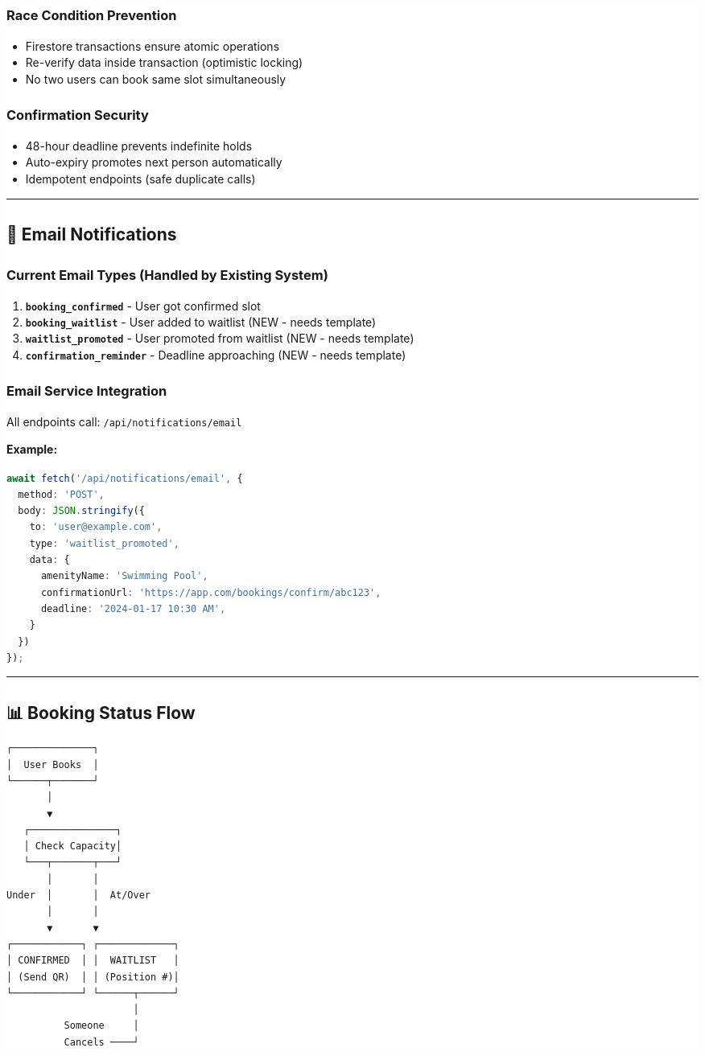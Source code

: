 ### Race Condition Prevention
- Firestore transactions ensure atomic operations
- Re-verify data inside transaction (optimistic locking)
- No two users can book same slot simultaneously

### Confirmation Security
- 48-hour deadline prevents indefinite holds
- Auto-expiry promotes next person automatically
- Idempotent endpoints (safe duplicate calls)

---

## 📧 Email Notifications

### Current Email Types (Handled by Existing System)
1. **`booking_confirmed`** - User got confirmed slot
2. **`booking_waitlist`** - User added to waitlist (NEW - needs template)
3. **`waitlist_promoted`** - User promoted from waitlist (NEW - needs template)
4. **`confirmation_reminder`** - Deadline approaching (NEW - needs template)

### Email Service Integration
All endpoints call: `/api/notifications/email`

**Example:**
```typescript
await fetch('/api/notifications/email', {
  method: 'POST',
  body: JSON.stringify({
    to: 'user@example.com',
    type: 'waitlist_promoted',
    data: {
      amenityName: 'Swimming Pool',
      confirmationUrl: 'https://app.com/bookings/confirm/abc123',
      deadline: '2024-01-17 10:30 AM',
    }
  })
});
```

---

## 📊 Booking Status Flow

```
┌──────────────┐
│  User Books  │
└──────┬───────┘
       │
       ▼
   ┌───────────────┐
   │ Check Capacity│
   └───┬───────┬───┘
       │       │
Under  │       │  At/Over
       │       │
       ▼       ▼
┌────────────┐ ┌─────────────┐
│ CONFIRMED  │ │  WAITLIST   │
│ (Send QR)  │ │ (Position #)│
└────────────┘ └──────┬──────┘
                      │
          Someone     │
          Cancels ────┘
```